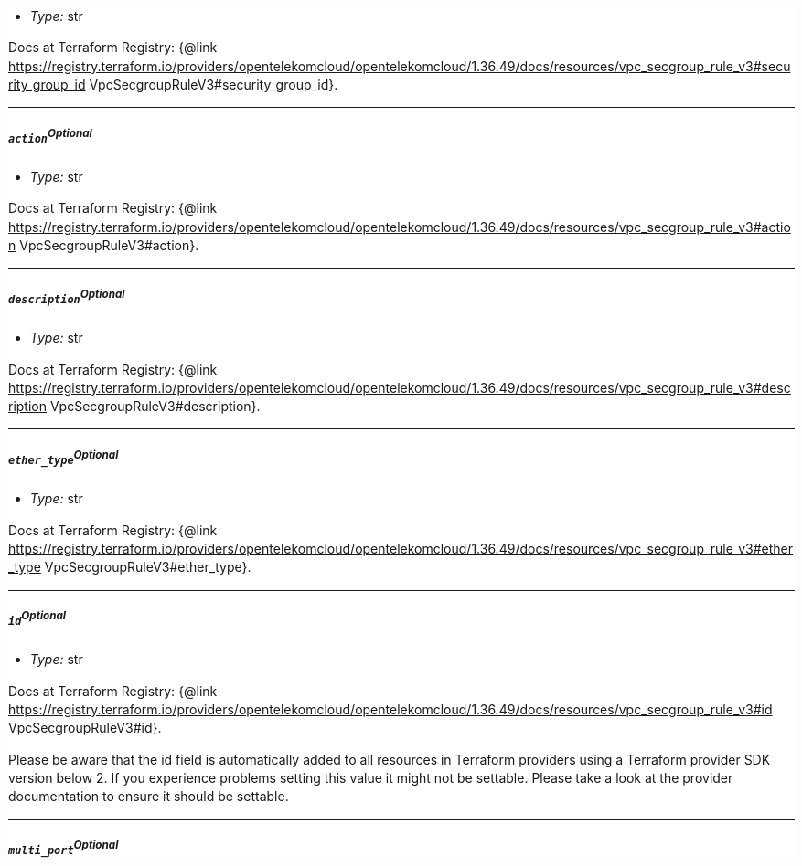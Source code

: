 - *Type:* str

Docs at Terraform Registry: {@link https://registry.terraform.io/providers/opentelekomcloud/opentelekomcloud/1.36.49/docs/resources/vpc_secgroup_rule_v3#security_group_id VpcSecgroupRuleV3#security_group_id}.

---

##### `action`<sup>Optional</sup> <a name="action" id="@cdktf/provider-opentelekomcloud.vpcSecgroupRuleV3.VpcSecgroupRuleV3.Initializer.parameter.action"></a>

- *Type:* str

Docs at Terraform Registry: {@link https://registry.terraform.io/providers/opentelekomcloud/opentelekomcloud/1.36.49/docs/resources/vpc_secgroup_rule_v3#action VpcSecgroupRuleV3#action}.

---

##### `description`<sup>Optional</sup> <a name="description" id="@cdktf/provider-opentelekomcloud.vpcSecgroupRuleV3.VpcSecgroupRuleV3.Initializer.parameter.description"></a>

- *Type:* str

Docs at Terraform Registry: {@link https://registry.terraform.io/providers/opentelekomcloud/opentelekomcloud/1.36.49/docs/resources/vpc_secgroup_rule_v3#description VpcSecgroupRuleV3#description}.

---

##### `ether_type`<sup>Optional</sup> <a name="ether_type" id="@cdktf/provider-opentelekomcloud.vpcSecgroupRuleV3.VpcSecgroupRuleV3.Initializer.parameter.etherType"></a>

- *Type:* str

Docs at Terraform Registry: {@link https://registry.terraform.io/providers/opentelekomcloud/opentelekomcloud/1.36.49/docs/resources/vpc_secgroup_rule_v3#ether_type VpcSecgroupRuleV3#ether_type}.

---

##### `id`<sup>Optional</sup> <a name="id" id="@cdktf/provider-opentelekomcloud.vpcSecgroupRuleV3.VpcSecgroupRuleV3.Initializer.parameter.id"></a>

- *Type:* str

Docs at Terraform Registry: {@link https://registry.terraform.io/providers/opentelekomcloud/opentelekomcloud/1.36.49/docs/resources/vpc_secgroup_rule_v3#id VpcSecgroupRuleV3#id}.

Please be aware that the id field is automatically added to all resources in Terraform providers using a Terraform provider SDK version below 2.
If you experience problems setting this value it might not be settable. Please take a look at the provider documentation to ensure it should be settable.

---

##### `multi_port`<sup>Optional</sup> <a name="multi_port" id="@cdktf/provider-opentelekomcloud.vpcSecgroupRuleV3.VpcSecgroupRuleV3.Initializer.parameter.multiPort"></a>
